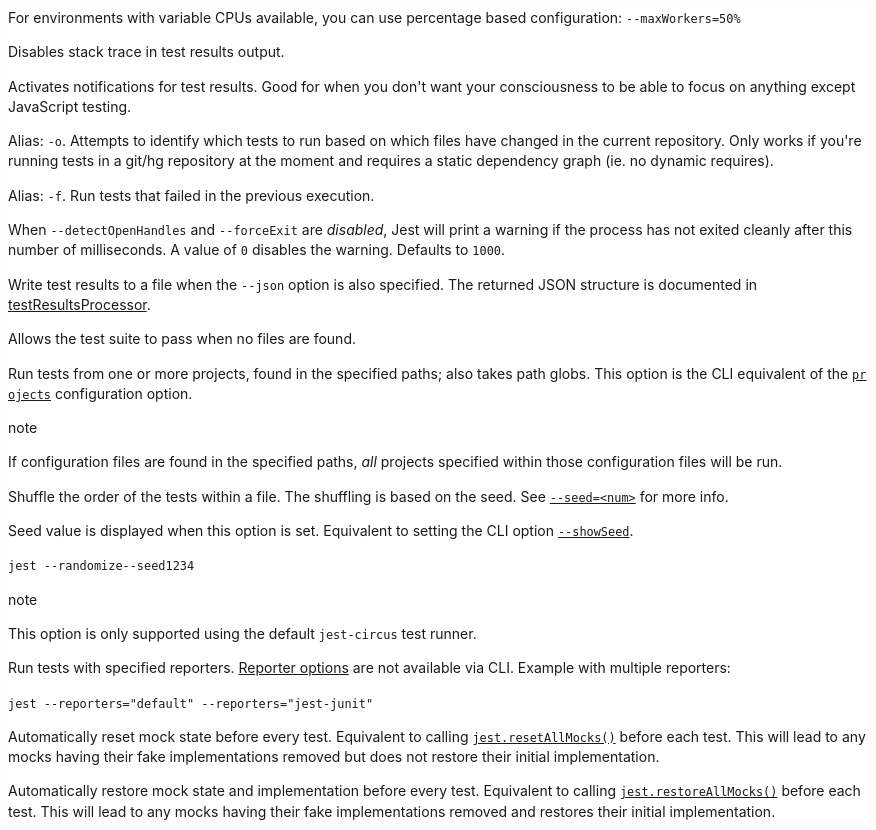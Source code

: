 For environments with variable CPUs available, you can use percentage based configuration: `--maxWorkers=50%`

Disables stack trace in test results output.

Activates notifications for test results. Good for when you don't want your consciousness to be able to focus on anything except JavaScript testing.

Alias: `-o`. Attempts to identify which tests to run based on which files have changed in the current repository. Only works if you're running tests in a git/hg repository at the moment and requires a static dependency graph (ie. no dynamic requires).

Alias: `-f`. Run tests that failed in the previous execution.

When `--detectOpenHandles` and `--forceExit` are *disabled*, Jest will print a warning if the process has not exited cleanly after this number of milliseconds. A value of `0` disables the warning. Defaults to `1000`.

Write test results to a file when the `--json` option is also specified. The returned JSON structure is documented in [testResultsProcessor](https://jestjs.io/docs/configuration#testresultsprocessor-string).

Allows the test suite to pass when no files are found.

Run tests from one or more projects, found in the specified paths; also takes path globs. This option is the CLI equivalent of the [`projects`](https://jestjs.io/docs/configuration#projects-arraystring--projectconfig) configuration option.

note

If configuration files are found in the specified paths, *all* projects specified within those configuration files will be run.

Shuffle the order of the tests within a file. The shuffling is based on the seed. See [`--seed=<num>`](https://jestjs.io/docs/#--seednum) for more info.

Seed value is displayed when this option is set. Equivalent to setting the CLI option [`--showSeed`](https://jestjs.io/docs/#--showseed).

```prism
jest --randomize--seed1234
```

note

This option is only supported using the default `jest-circus` test runner.

Run tests with specified reporters. [Reporter options](https://jestjs.io/docs/configuration#reporters-arraymodulename--modulename-options) are not available via CLI. Example with multiple reporters:

`jest --reporters="default" --reporters="jest-junit"`

Automatically reset mock state before every test. Equivalent to calling [`jest.resetAllMocks()`](https://jestjs.io/docs/jest-object#jestresetallmocks) before each test. This will lead to any mocks having their fake implementations removed but does not restore their initial implementation.

Automatically restore mock state and implementation before every test. Equivalent to calling [`jest.restoreAllMocks()`](https://jestjs.io/docs/jest-object#jestrestoreallmocks) before each test. This will lead to any mocks having their fake implementations removed and restores their initial implementation.
